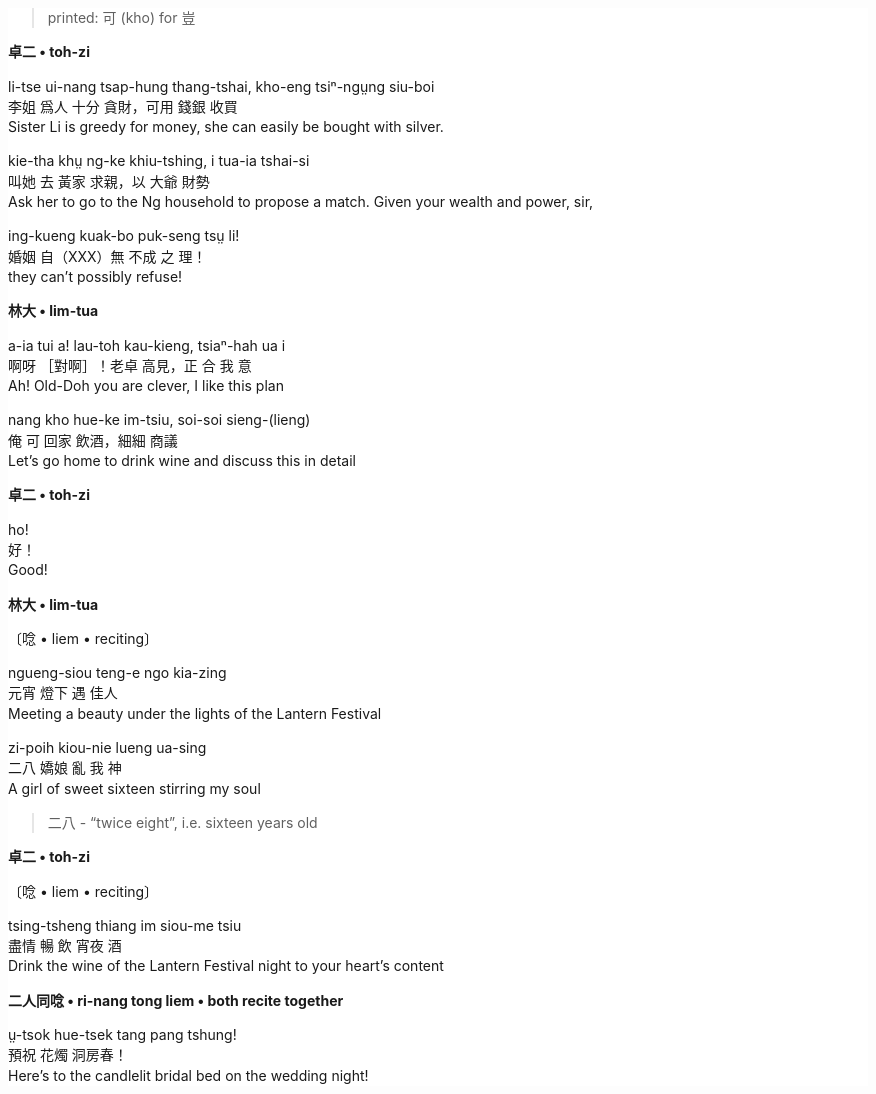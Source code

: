 > printed: 可 (kho) for 豈

**卓二 • toh-zi**

li-tse ui-nang tsap-hung thang-tshai, kho-eng tsiⁿ-ngṳng siu-boi<br/>
李姐 爲人 十分 貪財，可用 錢銀 收買<br/>
Sister Li is greedy for money, she can easily be bought with silver.

kie-tha khṳ ng-ke khiu-tshing, i tua-ia tshai-si<br/>
叫她 去 黃家 求親，以 大爺 財勢<br/>
Ask her to go to the Ng household to propose a match. Given your wealth and power, sir,

ing-kueng kuak-bo puk-seng tsṳ li! <br/>
婚姻 自（XXX）無 不成 之 理！<br/>
they can’t possibly refuse!

**林大 • lim-tua**

a-ia tui a! lau-toh kau-kieng, tsiaⁿ-hah ua i<br/>
啊呀 ［對啊］！老卓 高見，正 合 我 意<br/>
Ah! Old-Doh you are clever, I like this plan

nang kho hue-ke im-tsiu, soi-soi sieng-(lieng)<br/>
俺 可 回家 飲酒，細細 商議<br/>
Let’s go home to drink wine and discuss this in detail

**卓二 • toh-zi**

ho! <br/>
好！<br/>
Good!

**林大 • lim-tua**

〔唸 • liem • reciting〕

ngueng-siou teng-e ngo kia-zing<br/>
元宵 燈下 遇 佳人<br/>
Meeting a beauty under the lights of the Lantern Festival

zi-poih kiou-nie lueng ua-sing<br/>
二八 嬌娘 亂 我 神<br/>
A girl of sweet sixteen stirring my soul

> 二八 - “twice eight”, i.e. sixteen years old

**卓二 • toh-zi**

〔唸 • liem • reciting〕

tsing-tsheng thiang im siou-me tsiu<br/>
盡情 暢 飲 宵夜 酒<br/>
Drink the wine of the Lantern Festival night to your heart’s content

**二人同唸 • ri-nang tong liem • both recite together**

ṳ-tsok hue-tsek tang pang tshung!<br/>
預祝 花燭 洞房春！<br/>
Here’s to the candlelit bridal bed on the wedding night!
